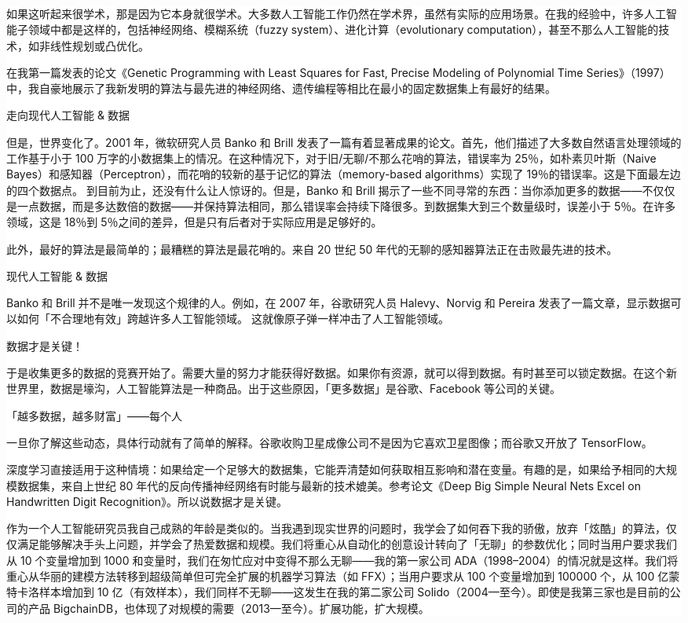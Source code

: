 如果这听起来很学术，那是因为它本身就很学术。大多数人工智能工作仍然在学术界，虽然有实际的应用场景。在我的经验中，许多人工智能子领域中都是这样的，包括神经网络、模糊系统（fuzzy system）、进化计算（evolutionary computation），甚至不那么人工智能的技术，如非线性规划或凸优化。

在我第一篇发表的论文《Genetic Programming with Least Squares for Fast, Precise Modeling of Polynomial Time Series》（1997）中，我自豪地展示了我新发明的算法与最先进的神经网络、遗传编程等相比在最小的固定数据集上有最好的结果。

走向现代人工智能 & 数据

但是，世界变化了。2001 年，微软研究人员 Banko 和 Brill 发表了一篇有着显著成果的论文。首先，他们描述了大多数自然语言处理领域的工作基于小于 100 万字的小数据集上的情况。在这种情况下，对于旧/无聊/不那么花哨的算法，错误率为 25％，如朴素贝叶斯（Naive Bayes）和感知器（Perceptron），而花哨的较新的基于记忆的算法（memory-based algorithms）实现了 19％的错误率。这是下面最左边的四个数据点。
到目前为止，还没有什么让人惊讶的。但是，Banko 和 Brill 揭示了一些不同寻常的东西：当你添加更多的数据——不仅仅是一点数据，而是多达数倍的数据——并保持算法相同，那么错误率会持续下降很多。到数据集大到三个数量级时，误差小于 5％。在许多领域，这是 18％到 5％之间的差异，但是只有后者对于实际应用是足够好的。

此外，最好的算法是最简单的；最糟糕的算法是最花哨的。来自 20 世纪 50 年代的无聊的感知器算法正在击败最先进的技术。

现代人工智能 & 数据

Banko 和 Brill 并不是唯一发现这个规律的人。例如，在 2007 年，谷歌研究人员 Halevy、Norvig 和 Pereira 发表了一篇文章，显示数据可以如何「不合理地有效」跨越许多人工智能领域。
这就像原子弹一样冲击了人工智能领域。

数据才是关键！

于是收集更多的数据的竞赛开始了。需要大量的努力才能获得好数据。如果你有资源，就可以得到数据。有时甚至可以锁定数据。在这个新世界里，数据是壕沟，人工智能算法是一种商品。出于这些原因，「更多数据」是谷歌、Facebook 等公司的关键。

「越多数据，越多财富」——每个人

一旦你了解这些动态，具体行动就有了简单的解释。谷歌收购卫星成像公司不是因为它喜欢卫星图像；而谷歌又开放了 TensorFlow。

深度学习直接适用于这种情境：如果给定一个足够大的数据集，它能弄清楚如何获取相互影响和潜在变量。有趣的是，如果给予相同的大规模数据集，来自上世纪 80 年代的反向传播神经网络有时能与最新的技术媲美。参考论文《Deep Big Simple Neural Nets Excel on Handwritten Digit Recognition》。所以说数据才是关键。

作为一个人工智能研究员我自己成熟的年龄是类似的。当我遇到现实世界的问题时，我学会了如何吞下我的骄傲，放弃「炫酷」的算法，仅仅满足能够解决手头上问题，并学会了热爱数据和规模。我们将重心从自动化的创意设计转向了「无聊」的参数优化；同时当用户要求我们从 10 个变量增加到 1000 和变量时，我们在匆忙应对中变得不那么无聊——我的第一家公司 ADA（1998–2004）的情况就是这样。我们将重心从华丽的建模方法转移到超级简单但可完全扩展的机器学习算法（如 FFX）；当用户要求从 100 个变量增加到 100000 个，从 100 亿蒙特卡洛样本增加到 10 亿（有效样本），我们同样不无聊——这发生在我的第二家公司 Solido（2004—至今）。即使是我第三家也是目前的公司的产品 BigchainDB，也体现了对规模的需要（2013—至今）。扩展功能，扩大规模。















